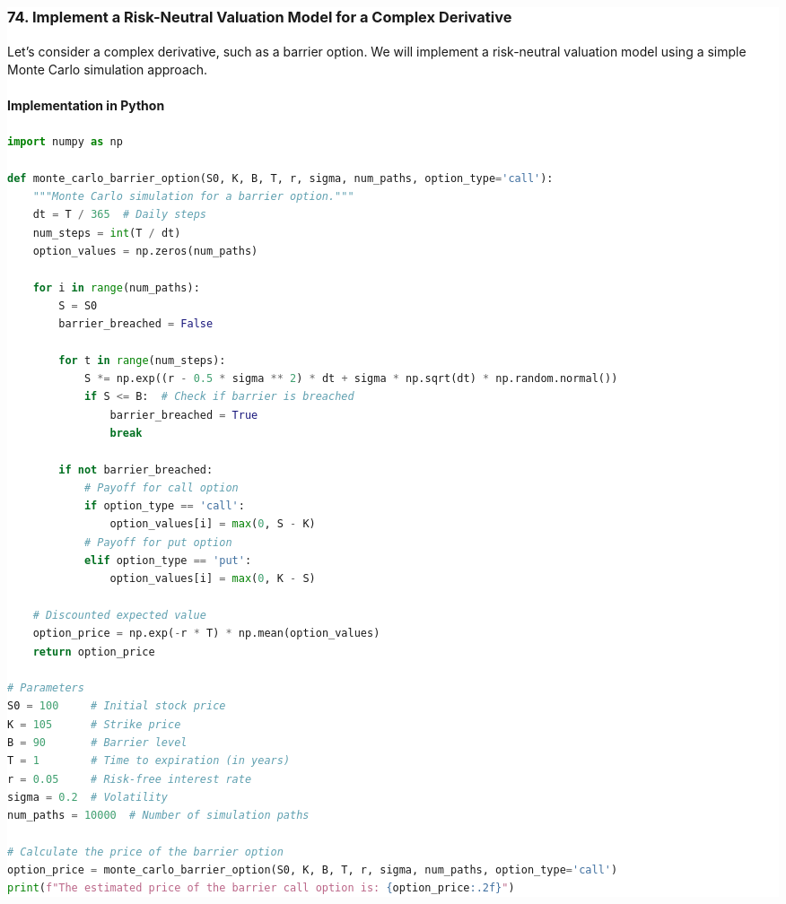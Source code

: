 
### 74. Implement a Risk-Neutral Valuation Model for a Complex Derivative

Let’s consider a complex derivative, such as a barrier option. We will implement a risk-neutral valuation model using a simple Monte Carlo simulation approach.

#### Implementation in Python

```python
import numpy as np

def monte_carlo_barrier_option(S0, K, B, T, r, sigma, num_paths, option_type='call'):
    """Monte Carlo simulation for a barrier option."""
    dt = T / 365  # Daily steps
    num_steps = int(T / dt)
    option_values = np.zeros(num_paths)

    for i in range(num_paths):
        S = S0
        barrier_breached = False
        
        for t in range(num_steps):
            S *= np.exp((r - 0.5 * sigma ** 2) * dt + sigma * np.sqrt(dt) * np.random.normal())
            if S <= B:  # Check if barrier is breached
                barrier_breached = True
                break
        
        if not barrier_breached:
            # Payoff for call option
            if option_type == 'call':
                option_values[i] = max(0, S - K)
            # Payoff for put option
            elif option_type == 'put':
                option_values[i] = max(0, K - S)
    
    # Discounted expected value
    option_price = np.exp(-r * T) * np.mean(option_values)
    return option_price

# Parameters
S0 = 100     # Initial stock price
K = 105      # Strike price
B = 90       # Barrier level
T = 1        # Time to expiration (in years)
r = 0.05     # Risk-free interest rate
sigma = 0.2  # Volatility
num_paths = 10000  # Number of simulation paths

# Calculate the price of the barrier option
option_price = monte_carlo_barrier_option(S0, K, B, T, r, sigma, num_paths, option_type='call')
print(f"The estimated price of the barrier call option is: {option_price:.2f}")
```
